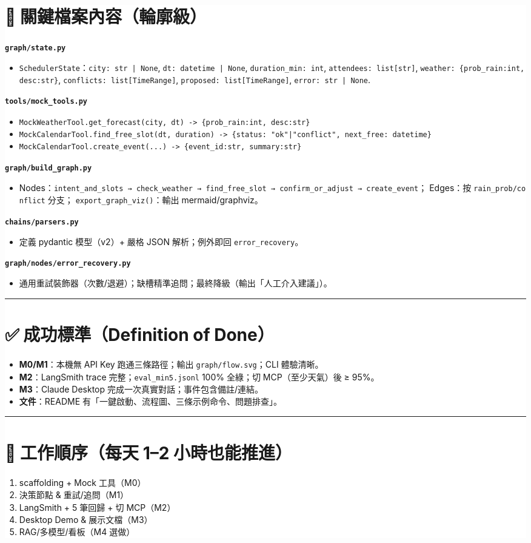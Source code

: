 
# 🧩 關鍵檔案內容（輪廓級）

**`graph/state.py`**

* `SchedulerState`：`city: str | None`, `dt: datetime | None`, `duration_min: int`, `attendees: list[str]`, `weather: {prob_rain:int, desc:str}`, `conflicts: list[TimeRange]`, `proposed: list[TimeRange]`, `error: str | None`.

**`tools/mock_tools.py`**

* `MockWeatherTool.get_forecast(city, dt) -> {prob_rain:int, desc:str}`
* `MockCalendarTool.find_free_slot(dt, duration) -> {status: "ok"|"conflict", next_free: datetime}`
* `MockCalendarTool.create_event(...) -> {event_id:str, summary:str}`

**`graph/build_graph.py`**

* Nodes：`intent_and_slots → check_weather → find_free_slot → confirm_or_adjust → create_event`；
  Edges：按 `rain_prob/conflict` 分支；
  `export_graph_viz()`：輸出 mermaid/graphviz。

**`chains/parsers.py`**

* 定義 pydantic 模型（v2）+ 嚴格 JSON 解析；例外即回 `error_recovery`。

**`graph/nodes/error_recovery.py`**

* 通用重試裝飾器（次數/退避）；缺槽精準追問；最終降級（輸出「人工介入建議」）。

---

# ✅ 成功標準（Definition of Done）

* **M0/M1**：本機無 API Key 跑通三條路徑；輸出 `graph/flow.svg`；CLI 體驗清晰。
* **M2**：LangSmith trace 完整；`eval_min5.jsonl` 100% 全綠；切 MCP（至少天氣）後 ≥ 95%。
* **M3**：Claude Desktop 完成一次真實對話；事件包含備註/連結。
* **文件**：README 有「一鍵啟動、流程圖、三條示例命令、問題排查」。

---

# 🛫 工作順序（每天 1–2 小時也能推進）

1. scaffolding + Mock 工具（M0）
2. 決策節點 & 重試/追問（M1）
3. LangSmith + 5 筆回歸 + 切 MCP（M2）
4. Desktop Demo & 展示文檔（M3）
5. RAG/多模型/看板（M4 選做）